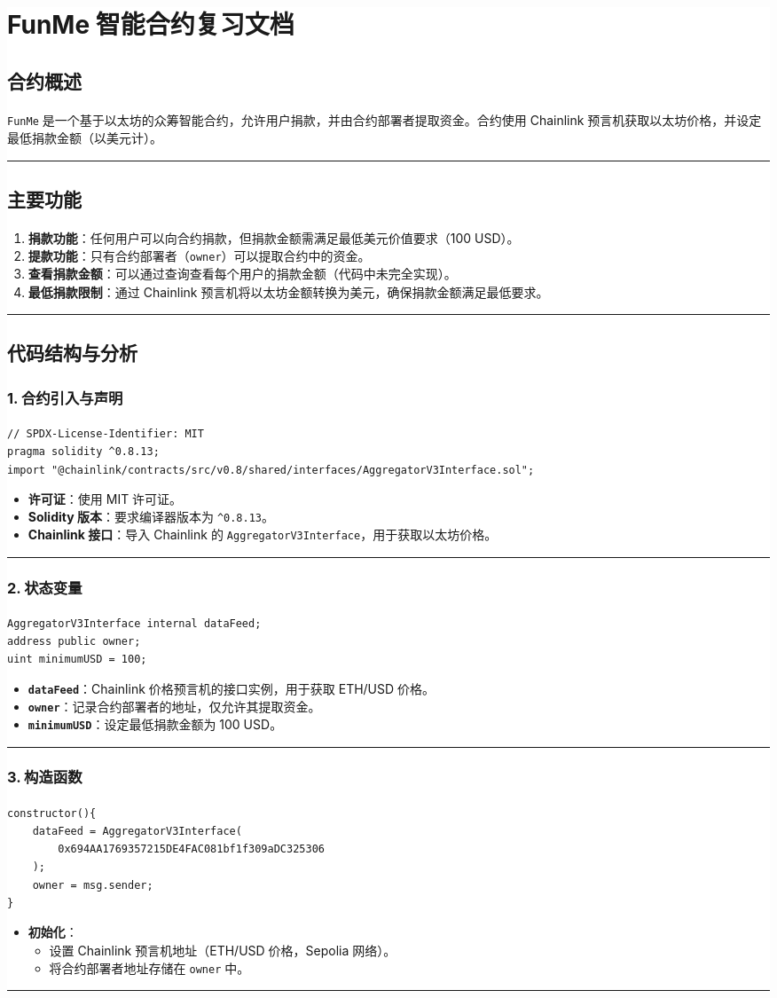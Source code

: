# FunMe 智能合约复习文档

## 合约概述
`FunMe` 是一个基于以太坊的众筹智能合约，允许用户捐款，并由合约部署者提取资金。合约使用 Chainlink 预言机获取以太坊价格，并设定最低捐款金额（以美元计）。

---

## 主要功能
1. **捐款功能**：任何用户可以向合约捐款，但捐款金额需满足最低美元价值要求（100 USD）。
2. **提款功能**：只有合约部署者（`owner`）可以提取合约中的资金。
3. **查看捐款金额**：可以通过查询查看每个用户的捐款金额（代码中未完全实现）。
4. **最低捐款限制**：通过 Chainlink 预言机将以太坊金额转换为美元，确保捐款金额满足最低要求。

---

## 代码结构与分析

### 1. 合约引入与声明
```solidity
// SPDX-License-Identifier: MIT
pragma solidity ^0.8.13;
import "@chainlink/contracts/src/v0.8/shared/interfaces/AggregatorV3Interface.sol";
```
- **许可证**：使用 MIT 许可证。
- **Solidity 版本**：要求编译器版本为 `^0.8.13`。
- **Chainlink 接口**：导入 Chainlink 的 `AggregatorV3Interface`，用于获取以太坊价格。

---

### 2. 状态变量
```solidity
AggregatorV3Interface internal dataFeed;
address public owner;
uint minimumUSD = 100;
```
- **`dataFeed`**：Chainlink 价格预言机的接口实例，用于获取 ETH/USD 价格。
- **`owner`**：记录合约部署者的地址，仅允许其提取资金。
- **`minimumUSD`**：设定最低捐款金额为 100 USD。

---

### 3. 构造函数
```solidity
constructor(){
    dataFeed = AggregatorV3Interface(
        0x694AA1769357215DE4FAC081bf1f309aDC325306
    );
    owner = msg.sender;
}
```
- **初始化**：
  - 设置 Chainlink 预言机地址（ETH/USD 价格，Sepolia 网络）。
  - 将合约部署者地址存储在 `owner` 中。

---